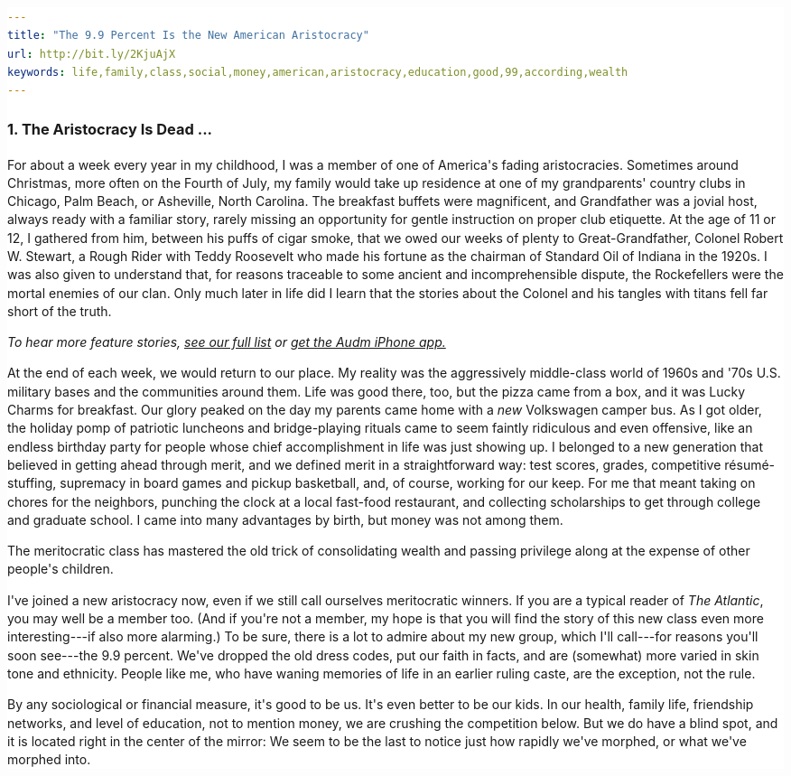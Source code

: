 ```yaml
---
title: "The 9.9 Percent Is the New American Aristocracy"
url: http://bit.ly/2KjuAjX
keywords: life,family,class,social,money,american,aristocracy,education,good,99,according,wealth
---
```

### 1. The Aristocracy Is Dead ...

For about a week every year in my childhood, I was a member of one of America's fading aristocracies. Sometimes around Christmas, more often on the Fourth of July, my family would take up residence at one of my grandparents' country clubs in Chicago, Palm Beach, or Asheville, North Carolina. The breakfast buffets were magnificent, and Grandfather was a jovial host, always ready with a familiar story, rarely missing an opportunity for gentle instruction on proper club etiquette. At the age of 11 or 12, I gathered from him, between his puffs of cigar smoke, that we owed our weeks of plenty to Great-Grandfather, Colonel Robert W. Stewart, a Rough Rider with Teddy Roosevelt who made his fortune as the chairman of Standard Oil of Indiana in the 1920s. I was also given to understand that, for reasons traceable to some ancient and incomprehensible dispute, the Rockefellers were the mortal enemies of our clan. Only much later in life did I learn that the stories about the Colonel and his tangles with titans fell far short of the truth.

*To hear more feature stories, [see our full list](https://www.theatlantic.com/podcasts/audio-articles/?utm_source=audioarticleembed) or [get the Audm iPhone app.](https://app.adjust.com/2q2gyzw)*

At the end of each week, we would return to our place. My reality was the aggressively middle-class world of 1960s and '70s U.S. military bases and the communities around them. Life was good there, too, but the pizza came from a box, and it was Lucky Charms for breakfast. Our glory peaked on the day my parents came home with a *new* Volkswagen camper bus. As I got older, the holiday pomp of patriotic luncheons and bridge-playing rituals came to seem faintly ridiculous and even offensive, like an endless birthday party for people whose chief accomplishment in life was just showing up. I belonged to a new generation that believed in getting ahead through merit, and we defined merit in a straightforward way: test scores, grades, competitive résumé-stuffing, supremacy in board games and pickup basketball, and, of course, working for our keep. For me that meant taking on chores for the neighbors, punching the clock at a local fast-food restaurant, and collecting scholarships to get through college and graduate school. I came into many advantages by birth, but money was not among them.

The meritocratic class has mastered the old trick of consolidating wealth and passing privilege along at the expense of other people's children.

I've joined a new aristocracy now, even if we still call ourselves meritocratic winners. If you are a typical reader of *The Atlantic*, you may well be a member too. (And if you're not a member, my hope is that you will find the story of this new class even more interesting---if also more alarming.) To be sure, there is a lot to admire about my new group, which I'll call---for reasons you'll soon see---the 9.9 percent. We've dropped the old dress codes, put our faith in facts, and are (somewhat) more varied in skin tone and ethnicity. People like me, who have waning memories of life in an earlier ruling caste, are the exception, not the rule.

By any sociological or financial measure, it's good to be us. It's even better to be our kids. In our health, family life, friendship networks, and level of education, not to mention money, we are crushing the competition below. But we do have a blind spot, and it is located right in the center of the mirror: We seem to be the last to notice just how rapidly we've morphed, or what we've morphed into.
